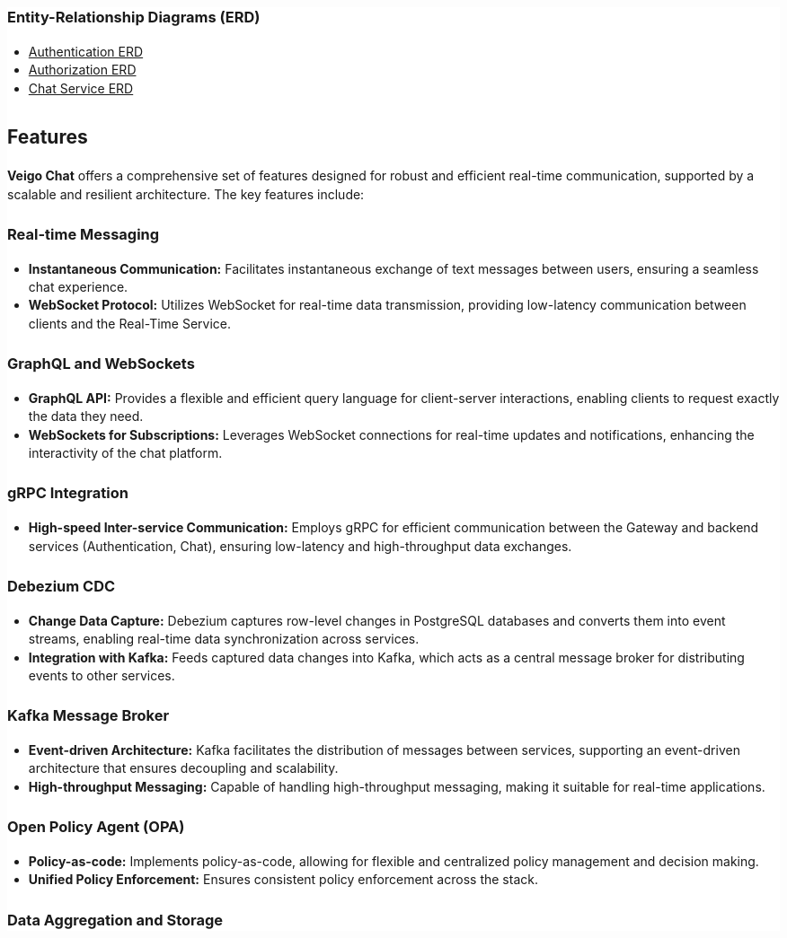 ### Entity-Relationship Diagrams (ERD)

-   [Authentication ERD](misc/diagrams/ERD/Authentication%20Service.png)
-   [Authorization ERD](<misc/diagrams/ERD/Aggregator%20(Authorization)%20Service.png>)
-   [Chat Service ERD](misc/diagrams/ERD/Chat%20Service.png)

## Features

**Veigo Chat** offers a comprehensive set of features designed for robust and efficient real-time communication, supported by a scalable and resilient architecture. The key features include:

### Real-time Messaging

-   **Instantaneous Communication:** Facilitates instantaneous exchange of text messages between users, ensuring a seamless chat experience.
-   **WebSocket Protocol:** Utilizes WebSocket for real-time data transmission, providing low-latency communication between clients and the Real-Time Service.

### GraphQL and WebSockets

-   **GraphQL API:** Provides a flexible and efficient query language for client-server interactions, enabling clients to request exactly the data they need.
-   **WebSockets for Subscriptions:** Leverages WebSocket connections for real-time updates and notifications, enhancing the interactivity of the chat platform.

### gRPC Integration

-   **High-speed Inter-service Communication:** Employs gRPC for efficient communication between the Gateway and backend services (Authentication, Chat), ensuring low-latency and high-throughput data exchanges.

### Debezium CDC

-   **Change Data Capture:** Debezium captures row-level changes in PostgreSQL databases and converts them into event streams, enabling real-time data synchronization across services.
-   **Integration with Kafka:** Feeds captured data changes into Kafka, which acts as a central message broker for distributing events to other services.

### Kafka Message Broker

-   **Event-driven Architecture:** Kafka facilitates the distribution of messages between services, supporting an event-driven architecture that ensures decoupling and scalability.
-   **High-throughput Messaging:** Capable of handling high-throughput messaging, making it suitable for real-time applications.

### Open Policy Agent (OPA)

-   **Policy-as-code:** Implements policy-as-code, allowing for flexible and centralized policy management and decision making.
-   **Unified Policy Enforcement:** Ensures consistent policy enforcement across the stack.

### Data Aggregation and Storage
